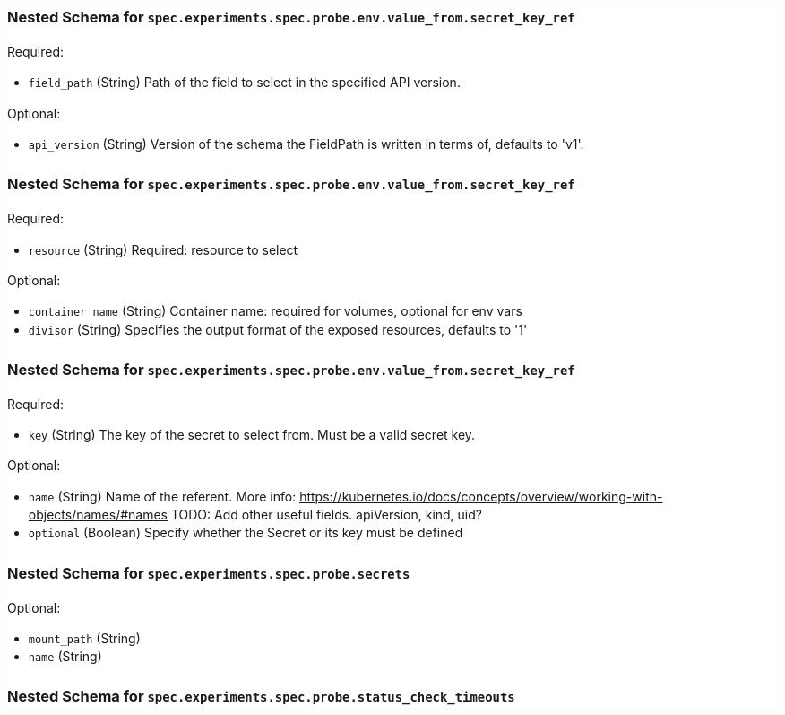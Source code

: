 
<a id="nestedatt--spec--experiments--spec--probe--env--value_from--field_ref"></a>
### Nested Schema for `spec.experiments.spec.probe.env.value_from.secret_key_ref`

Required:

- `field_path` (String) Path of the field to select in the specified API version.

Optional:

- `api_version` (String) Version of the schema the FieldPath is written in terms of, defaults to 'v1'.


<a id="nestedatt--spec--experiments--spec--probe--env--value_from--resource_field_ref"></a>
### Nested Schema for `spec.experiments.spec.probe.env.value_from.secret_key_ref`

Required:

- `resource` (String) Required: resource to select

Optional:

- `container_name` (String) Container name: required for volumes, optional for env vars
- `divisor` (String) Specifies the output format of the exposed resources, defaults to '1'


<a id="nestedatt--spec--experiments--spec--probe--env--value_from--secret_key_ref"></a>
### Nested Schema for `spec.experiments.spec.probe.env.value_from.secret_key_ref`

Required:

- `key` (String) The key of the secret to select from.  Must be a valid secret key.

Optional:

- `name` (String) Name of the referent. More info: https://kubernetes.io/docs/concepts/overview/working-with-objects/names/#names TODO: Add other useful fields. apiVersion, kind, uid?
- `optional` (Boolean) Specify whether the Secret or its key must be defined




<a id="nestedatt--spec--experiments--spec--probe--secrets"></a>
### Nested Schema for `spec.experiments.spec.probe.secrets`

Optional:

- `mount_path` (String)
- `name` (String)


<a id="nestedatt--spec--experiments--spec--probe--status_check_timeouts"></a>
### Nested Schema for `spec.experiments.spec.probe.status_check_timeouts`

